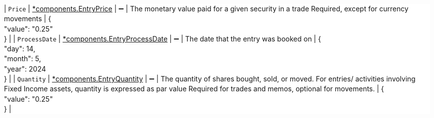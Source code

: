 | `Price`                                                                                                                                                                                                                                                                                                                               | [*components.EntryPrice](../../models/components/entryprice.md)                                                                                                                                                                                                                                                                       | :heavy_minus_sign:                                                                                                                                                                                                                                                                                                                    | The monetary value paid for a given security in a trade Required, except for currency movements                                                                                                                                                                                                                                       | {<br/>"value": "0.25"<br/>}                                                                                                                                                                                                                                                                                                           |
| `ProcessDate`                                                                                                                                                                                                                                                                                                                         | [*components.EntryProcessDate](../../models/components/entryprocessdate.md)                                                                                                                                                                                                                                                           | :heavy_minus_sign:                                                                                                                                                                                                                                                                                                                    | The date that the entry was booked on                                                                                                                                                                                                                                                                                                 | {<br/>"day": 14,<br/>"month": 5,<br/>"year": 2024<br/>}                                                                                                                                                                                                                                                                               |
| `Quantity`                                                                                                                                                                                                                                                                                                                            | [*components.EntryQuantity](../../models/components/entryquantity.md)                                                                                                                                                                                                                                                                 | :heavy_minus_sign:                                                                                                                                                                                                                                                                                                                    | The quantity of shares bought, sold, or moved. For entries/ activities involving Fixed Income assets, quantity is expressed as par value Required for trades and memos, optional for movements.                                                                                                                                       | {<br/>"value": "0.25"<br/>}                                                                                                                                                                                                                                                                                                           |